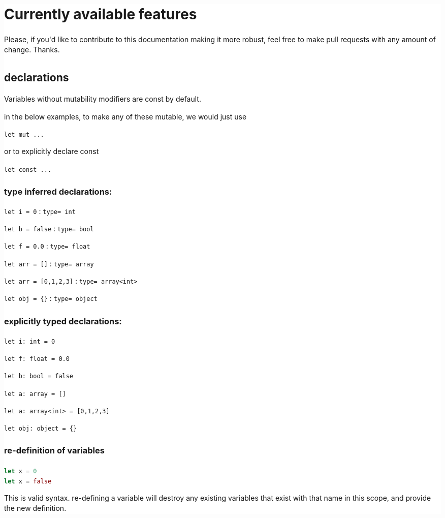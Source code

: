
# Currently available features

Please, if you'd like to contribute to this documentation making it more robust, feel free to make pull requests with any amount of change.
Thanks.


## declarations

Variables without mutability modifiers are const by default.

in the below examples, to make any of these mutable,
we would just use

`let mut ...`

or to explicitly declare const

`let const ...`

### type inferred declarations:


`let i = 0` : `type= int`

`let b = false` : `type= bool`

`let f = 0.0` : `type= float`
  
`let arr = []` : `type= array`

`let arr = [0,1,2,3]` : `type= array<int>`

`let obj = {}` : `type= object`
  
### explicitly typed declarations:
  
`let i: int = 0`

`let f: float = 0.0`

`let b: bool = false`

`let a: array = []`

`let a: array<int> = [0,1,2,3]`

`let obj: object = {}`

### re-definition of variables

```rust
let x = 0
let x = false
```

This is valid syntax. 
re-defining a variable will destroy any existing variables
that exist with that name in this scope, and provide the new definition.
